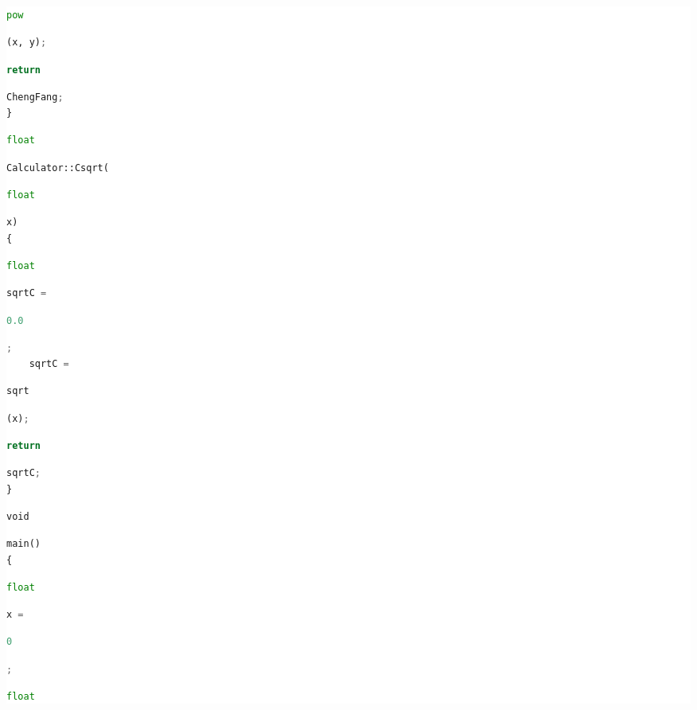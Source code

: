```python
pow
```
```python
(x, y);
```
```python
return
```
```python
ChengFang;
}
```
```python
float
```
```python
Calculator::Csqrt(
```
```python
float
```
```python
x)
{
```
```python
float
```
```python
sqrtC =
```
```python
0.0
```
```python
;
    sqrtC =
```
```python
sqrt
```
```python
(x);
```
```python
return
```
```python
sqrtC;
}
```
```python
void
```
```python
main()
{
```
```python
float
```
```python
x =
```
```python
0
```
```python
;
```
```python
float
```